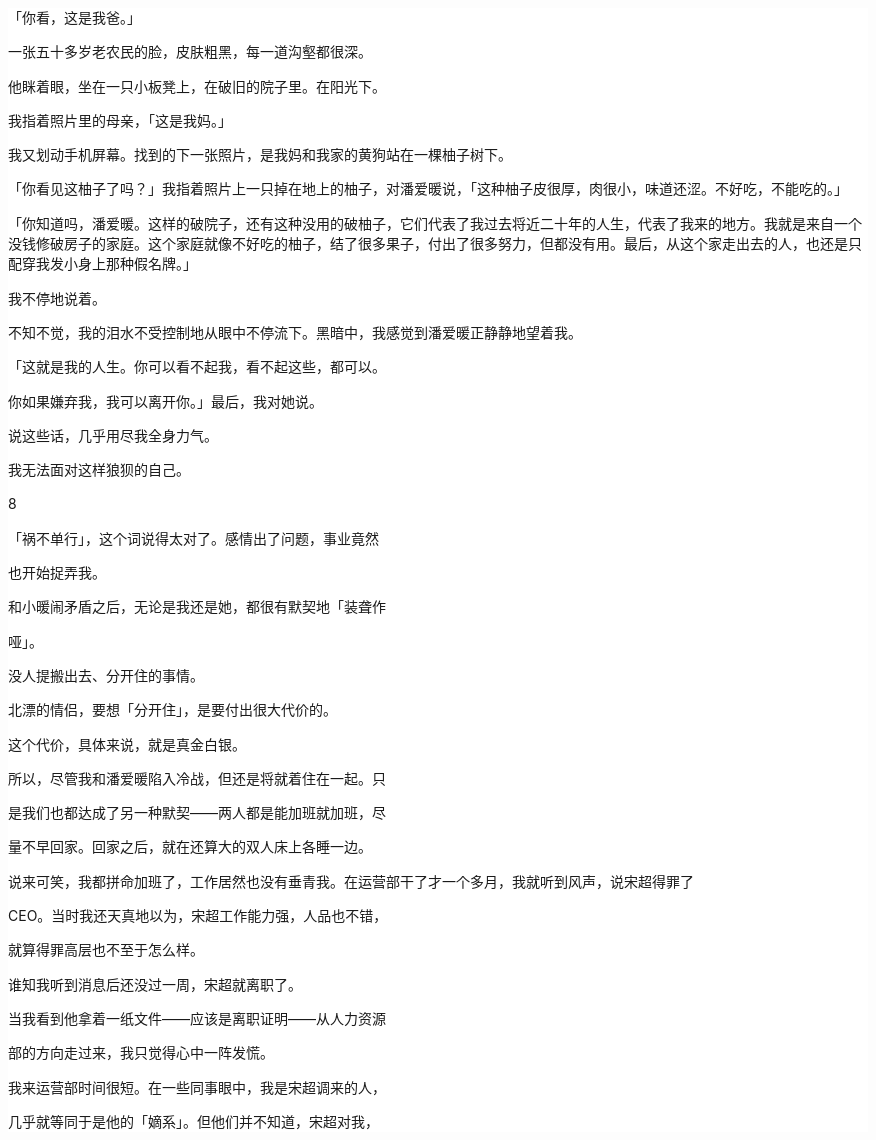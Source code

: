 「你看，这是我爸。」

一张五十多岁老农民的脸，皮肤粗黑，每一道沟壑都很深。

他眯着眼，坐在一只小板凳上，在破旧的院子里。在阳光下。

我指着照片里的母亲，「这是我妈。」

我又划动手机屏幕。找到的下一张照片，是我妈和我家的黄狗站在一棵柚子树下。

「你看见这柚子了吗？」我指着照片上一只掉在地上的柚子，对潘爱暖说，「这种柚子皮很厚，肉很小，味道还涩。不好吃，不能吃的。」

「你知道吗，潘爱暖。这样的破院子，还有这种没用的破柚子，它们代表了我过去将近二十年的人生，代表了我来的地方。我就是来自一个没钱修破房子的家庭。这个家庭就像不好吃的柚子，结了很多果子，付出了很多努力，但都没有用。最后，从这个家走出去的人，也还是只配穿我发小身上那种假名牌。」

我不停地说着。

不知不觉，我的泪水不受控制地从眼中不停流下。黑暗中，我感觉到潘爱暖正静静地望着我。

「这就是我的人生。你可以看不起我，看不起这些，都可以。

你如果嫌弃我，我可以离开你。」最后，我对她说。

说这些话，几乎用尽我全身力气。

我无法面对这样狼狈的自己。

8

「祸不单行」，这个词说得太对了。感情出了问题，事业竟然

也开始捉弄我。

和小暖闹矛盾之后，无论是我还是她，都很有默契地「装聋作

哑」。

没人提搬出去、分开住的事情。

北漂的情侣，要想「分开住」，是要付出很大代价的。

这个代价，具体来说，就是真金白银。

所以，尽管我和潘爱暖陷入冷战，但还是将就着住在一起。只

是我们也都达成了另一种默契——两人都是能加班就加班，尽

量不早回家。回家之后，就在还算大的双人床上各睡一边。

说来可笑，我都拼命加班了，工作居然也没有垂青我。在运营部干了才一个多月，我就听到风声，说宋超得罪了

CEO。当时我还天真地以为，宋超工作能力强，人品也不错，

就算得罪高层也不至于怎么样。

谁知我听到消息后还没过一周，宋超就离职了。

当我看到他拿着一纸文件——应该是离职证明——从人力资源

部的方向走过来，我只觉得心中一阵发慌。

我来运营部时间很短。在一些同事眼中，我是宋超调来的人，

几乎就等同于是他的「嫡系」。但他们并不知道，宋超对我，
